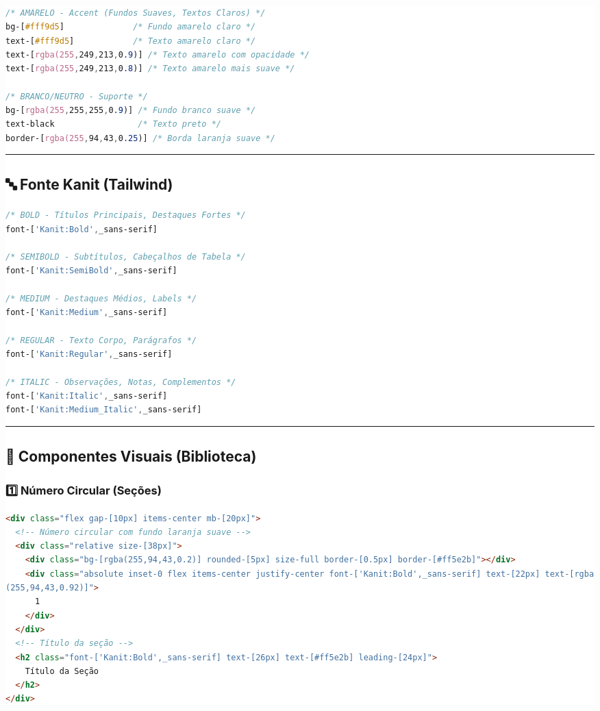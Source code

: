 ```css
/* AMARELO - Accent (Fundos Suaves, Textos Claros) */
bg-[#fff9d5]              /* Fundo amarelo claro */
text-[#fff9d5]            /* Texto amarelo claro */
text-[rgba(255,249,213,0.9)] /* Texto amarelo com opacidade */
text-[rgba(255,249,213,0.8)] /* Texto amarelo mais suave */

/* BRANCO/NEUTRO - Suporte */
bg-[rgba(255,255,255,0.9)] /* Fundo branco suave */
text-black                 /* Texto preto */
border-[rgba(255,94,43,0.25)] /* Borda laranja suave */
```

---

## 🔤 Fonte Kanit (Tailwind)

```css
/* BOLD - Títulos Principais, Destaques Fortes */
font-['Kanit:Bold',_sans-serif]

/* SEMIBOLD - Subtítulos, Cabeçalhos de Tabela */
font-['Kanit:SemiBold',_sans-serif]

/* MEDIUM - Destaques Médios, Labels */
font-['Kanit:Medium',_sans-serif]

/* REGULAR - Texto Corpo, Parágrafos */
font-['Kanit:Regular',_sans-serif]

/* ITALIC - Observações, Notas, Complementos */
font-['Kanit:Italic',_sans-serif]
font-['Kanit:Medium_Italic',_sans-serif]
```

---

## 🧩 Componentes Visuais (Biblioteca)

### 1️⃣ Número Circular (Seções)

```html
<div class="flex gap-[10px] items-center mb-[20px]">
  <!-- Número circular com fundo laranja suave -->
  <div class="relative size-[38px]">
    <div class="bg-[rgba(255,94,43,0.2)] rounded-[5px] size-full border-[0.5px] border-[#ff5e2b]"></div>
    <div class="absolute inset-0 flex items-center justify-center font-['Kanit:Bold',_sans-serif] text-[22px] text-[rgba(255,94,43,0.92)]">
      1
    </div>
  </div>
  <!-- Título da seção -->
  <h2 class="font-['Kanit:Bold',_sans-serif] text-[26px] text-[#ff5e2b] leading-[24px]">
    Título da Seção
  </h2>
</div>
```

